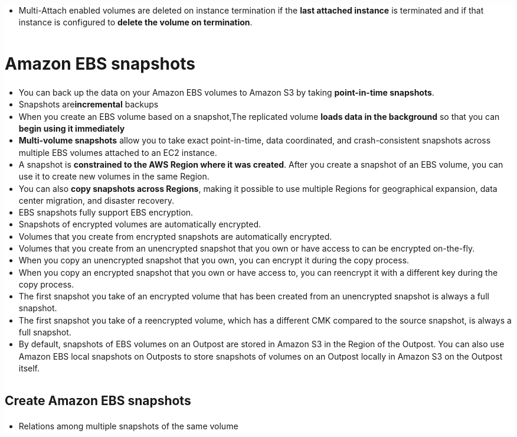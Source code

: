 + Multi-Attach enabled volumes are deleted on instance termination if the **last attached instance** is terminated and if that instance is configured to **delete the volume on termination**.
# Amazon EBS snapshots
+ You can back up the data on your Amazon EBS volumes to Amazon S3 by taking **point-in-time snapshots**.
+ Snapshots are**incremental** backups
+ When you create an EBS volume based on a snapshot,The replicated volume **loads data in the background** so that you can **begin using it immediately**
+ **Multi-volume snapshots** allow you to take exact point-in-time, data coordinated, and crash-consistent snapshots across multiple EBS volumes attached to an EC2 instance.
+ A snapshot is **constrained to the AWS Region where it was created**. After you create a snapshot of an EBS volume, you can use it to create new volumes in the same Region.
+ You can also **copy snapshots across Regions**, making it possible to use multiple Regions for geographical expansion, data center migration, and disaster recovery. 
+ EBS snapshots fully support EBS encryption. 
+ Snapshots of encrypted volumes are automatically encrypted.
+ Volumes that you create from encrypted snapshots are automatically encrypted.
+ Volumes that you create from an unencrypted snapshot that you own or have access to can be encrypted on-the-fly.
+ When you copy an unencrypted snapshot that you own, you can encrypt it during the copy process.
+ When you copy an encrypted snapshot that you own or have access to, you can reencrypt it with a different key during the copy process.
+ The first snapshot you take of an encrypted volume that has been created from an unencrypted snapshot is always a full snapshot.
+ The first snapshot you take of a reencrypted volume, which has a different CMK compared to the source snapshot, is always a full snapshot.
+ By default, snapshots of EBS volumes on an Outpost are stored in Amazon S3 in the Region of the Outpost. You can also use Amazon EBS local snapshots on Outposts to store snapshots of volumes on an Outpost locally in Amazon S3 on the Outpost itself.
## Create Amazon EBS snapshots
+ Relations among multiple snapshots of the same volume 
